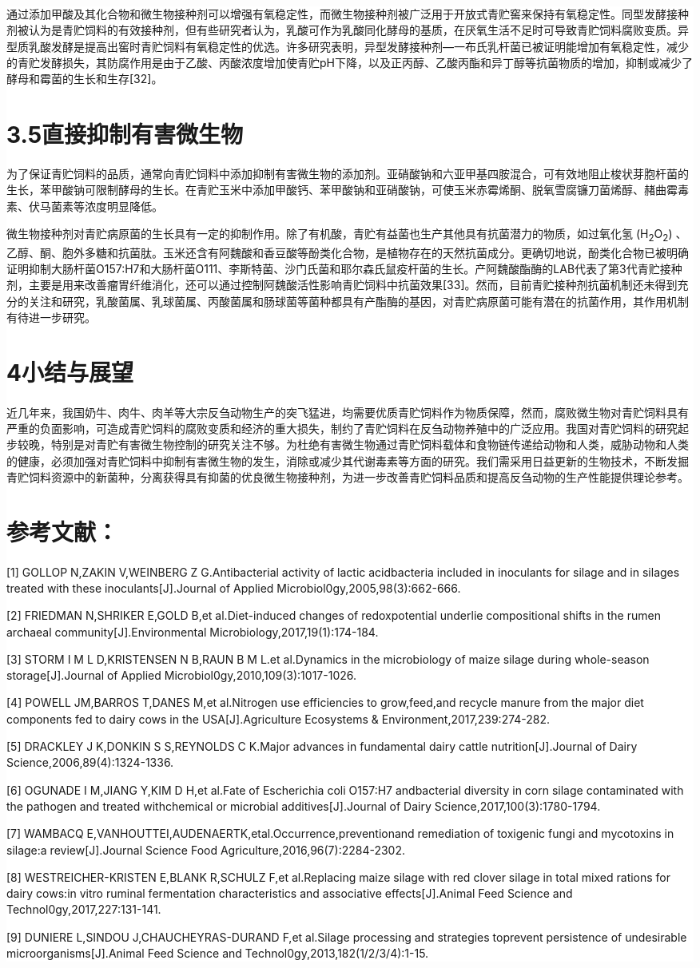 通过添加甲酸及其化合物和微生物接种剂可以增强有氧稳定性，而微生物接种剂被广泛用于开放式青贮窖来保持有氧稳定性。同型发酵接种剂被认为是青贮饲料的有效接种剂，但有些研究者认为，乳酸可作为乳酸同化酵母的基质，在厌氧生活不足时可导致青贮饲料腐败变质。异型质乳酸发酵是提高出窖时青贮饲料有氧稳定性的优选。许多研究表明，异型发酵接种剂—一布氏乳杆菌已被证明能增加有氧稳定性，减少的青贮发酵损失，其防腐作用是由于乙酸、丙酸浓度增加使青贮pH下降，以及正丙醇、乙酸丙酯和异丁醇等抗菌物质的增加，抑制或减少了酵母和霉菌的生长和生存[32]。

# 3.5直接抑制有害微生物

为了保证青贮饲料的品质，通常向青贮饲料中添加抑制有害微生物的添加剂。亚硝酸钠和六亚甲基四胺混合，可有效地阻止梭状芽胞杆菌的生长，苯甲酸钠可限制酵母的生长。在青贮玉米中添加甲酸钙、苯甲酸钠和亚硝酸钠，可使玉米赤霉烯酮、脱氧雪腐镰刀菌烯醇、赭曲霉毒素、伏马菌素等浓度明显降低。

微生物接种剂对青贮病原菌的生长具有一定的抑制作用。除了有机酸，青贮有益菌也生产其他具有抗菌潜力的物质，如过氧化氢 $\mathrm { ( H } _ { 2 } \mathrm { O } _ { 2 } )$ 、乙醇、酮、胞外多糖和抗菌肽。玉米还含有阿魏酸和香豆酸等酚类化合物，是植物存在的天然抗菌成分。更确切地说，酚类化合物已被明确证明抑制大肠杆菌O157:H7和大肠杆菌O111、李斯特菌、沙门氏菌和耶尔森氏鼠疫杆菌的生长。产阿魏酸酯酶的LAB代表了第3代青贮接种剂，主要是用来改善瘤胃纤维消化，还可以通过控制阿魏酸活性影响青贮饲料中抗菌效果[33]。然而，目前青贮接种剂抗菌机制还未得到充分的关注和研究，乳酸菌属、乳球菌属、丙酸菌属和肠球菌等菌种都具有产酯酶的基因，对青贮病原菌可能有潜在的抗菌作用，其作用机制有待进一步研究。

# 4小结与展望

近几年来，我国奶牛、肉牛、肉羊等大宗反刍动物生产的突飞猛进，均需要优质青贮饲料作为物质保障，然而，腐败微生物对青贮饲料具有严重的负面影响，可造成青贮饲料的腐败变质和经济的重大损失，制约了青贮饲料在反刍动物养殖中的广泛应用。我国对青贮饲料的研究起步较晚，特别是对青贮有害微生物控制的研究关注不够。为杜绝有害微生物通过青贮饲料载体和食物链传递给动物和人类，威胁动物和人类的健康，必须加强对青贮饲料中抑制有害微生物的发生，消除或减少其代谢毒素等方面的研究。我们需采用日益更新的生物技术，不断发掘青贮饲料资源中的新菌种，分离获得具有抑菌的优良微生物接种剂，为进一步改善青贮饲料品质和提高反刍动物的生产性能提供理论参考。

# 参考文献：

[1] GOLLOP N,ZAKIN V,WEINBERG Z G.Antibacterial activity of lactic acidbacteria included in inoculants for silage and in silages treated with these inoculants[J].Journal of Applied Microbiol0gy,2005,98(3):662-666.

[2] FRIEDMAN N,SHRIKER E,GOLD B,et al.Diet-induced changes of redoxpotential underlie compositional shifts in the rumen archaeal community[J].Environmental Microbiology,2017,19(1):174-184.

[3] STORM I M L D,KRISTENSEN N B,RAUN B M L.et al.Dynamics in the microbiology of maize silage during whole-season storage[J].Journal of Applied Microbiol0gy,2010,109(3):1017-1026.

[4] POWELL JM,BARROS T,DANES M,et al.Nitrogen use efficiencies to grow,feed,and recycle manure from the major diet components fed to dairy cows in the USA[J].Agriculture Ecosystems & Environment,2017,239:274-282.

[5] DRACKLEY J K,DONKIN S S,REYNOLDS C K.Major advances in fundamental dairy cattle nutrition[J].Journal of Dairy Science,2006,89(4):1324-1336.

[6] OGUNADE I M,JIANG Y,KIM D H,et al.Fate of Escherichia coli O157:H7 andbacterial diversity in corn silage contaminated with the pathogen and treated withchemical or microbial additives[J].Journal of Dairy Science,2017,100(3):1780-1794.

[7] WAMBACQ E,VANHOUTTEI,AUDENAERTK,etal.Occurrence,preventionand remediation of toxigenic fungi and mycotoxins in silage:a review[J].Journal Science Food Agriculture,2016,96(7):2284-2302.

[8] WESTREICHER-KRISTEN E,BLANK R,SCHULZ F,et al.Replacing maize silage with red clover silage in total mixed rations for dairy cows:in vitro ruminal fermentation characteristics and associative effects[J].Animal Feed Science and Technol0gy,2017,227:131-141.

[9] DUNIERE L,SINDOU J,CHAUCHEYRAS-DURAND F,et al.Silage processing and strategies toprevent persistence of undesirable microorganisms[J].Animal Feed Science and Technol0gy,2013,182(1/2/3/4):1-15.

